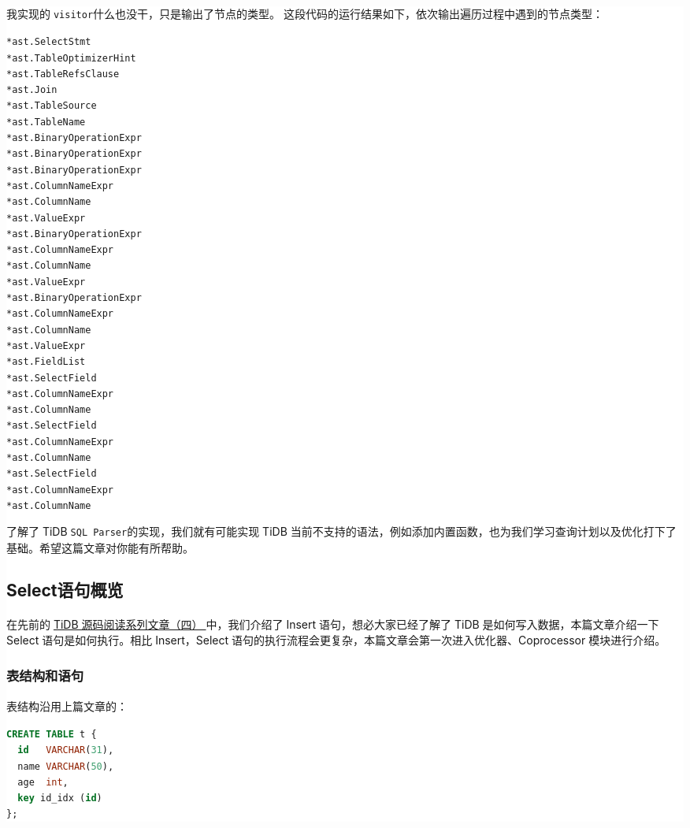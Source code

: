我实现的 `visitor`什么也没干，只是输出了节点的类型。 这段代码的运行结果如下，依次输出遍历过程中遇到的节点类型：

```golang
*ast.SelectStmt
*ast.TableOptimizerHint
*ast.TableRefsClause
*ast.Join
*ast.TableSource
*ast.TableName
*ast.BinaryOperationExpr
*ast.BinaryOperationExpr
*ast.BinaryOperationExpr
*ast.ColumnNameExpr
*ast.ColumnName
*ast.ValueExpr
*ast.BinaryOperationExpr
*ast.ColumnNameExpr
*ast.ColumnName
*ast.ValueExpr
*ast.BinaryOperationExpr
*ast.ColumnNameExpr
*ast.ColumnName
*ast.ValueExpr
*ast.FieldList
*ast.SelectField
*ast.ColumnNameExpr
*ast.ColumnName
*ast.SelectField
*ast.ColumnNameExpr
*ast.ColumnName
*ast.SelectField
*ast.ColumnNameExpr
*ast.ColumnName
```

了解了 TiDB `SQL Parser`的实现，我们就有可能实现 TiDB 当前不支持的语法，例如添加内置函数，也为我们学习查询计划以及优化打下了基础。希望这篇文章对你能有所帮助。

## Select语句概览

   在先前的 [TiDB 源码阅读系列文章（四） ](https://pingcap.com/blog-cn/tidb-source-code-reading-4/)中，我们介绍了 Insert 语句，想必大家已经了解了 TiDB 是如何写入数据，本篇文章介绍一下 Select 语句是如何执行。相比 Insert，Select 语句的执行流程会更复杂，本篇文章会第一次进入优化器、Coprocessor 模块进行介绍。

### 表结构和语句

表结构沿用上篇文章的：

```sql
CREATE TABLE t {
  id   VARCHAR(31),
  name VARCHAR(50),
  age  int,
  key id_idx (id)
};
```
